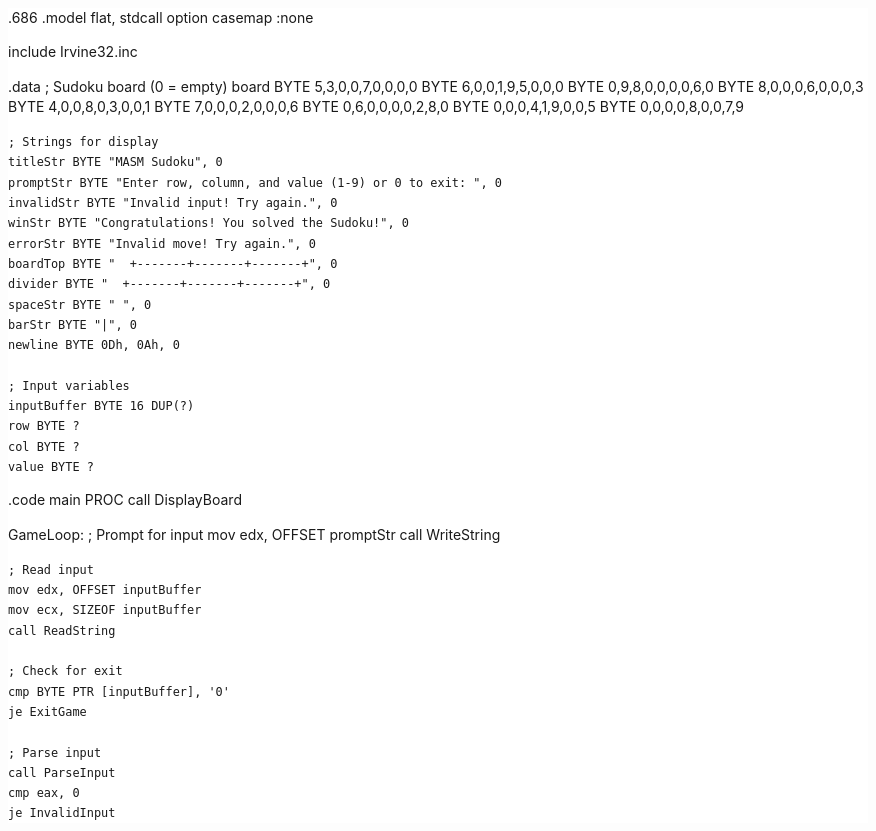 .686
.model flat, stdcall
option casemap :none

include Irvine32.inc

.data
    ; Sudoku board (0 = empty)
    board BYTE 5,3,0,0,7,0,0,0,0
          BYTE 6,0,0,1,9,5,0,0,0
          BYTE 0,9,8,0,0,0,0,6,0
          BYTE 8,0,0,0,6,0,0,0,3
          BYTE 4,0,0,8,0,3,0,0,1
          BYTE 7,0,0,0,2,0,0,0,6
          BYTE 0,6,0,0,0,0,2,8,0
          BYTE 0,0,0,4,1,9,0,0,5
          BYTE 0,0,0,0,8,0,0,7,9

    ; Strings for display
    titleStr BYTE "MASM Sudoku", 0
    promptStr BYTE "Enter row, column, and value (1-9) or 0 to exit: ", 0
    invalidStr BYTE "Invalid input! Try again.", 0
    winStr BYTE "Congratulations! You solved the Sudoku!", 0
    errorStr BYTE "Invalid move! Try again.", 0
    boardTop BYTE "  +-------+-------+-------+", 0
    divider BYTE "  +-------+-------+-------+", 0
    spaceStr BYTE " ", 0
    barStr BYTE "|", 0
    newline BYTE 0Dh, 0Ah, 0
    
    ; Input variables
    inputBuffer BYTE 16 DUP(?)
    row BYTE ?
    col BYTE ?
    value BYTE ?

.code
main PROC
    call DisplayBoard

GameLoop:
    ; Prompt for input
    mov edx, OFFSET promptStr
    call WriteString
    
    ; Read input
    mov edx, OFFSET inputBuffer
    mov ecx, SIZEOF inputBuffer
    call ReadString
    
    ; Check for exit
    cmp BYTE PTR [inputBuffer], '0'
    je ExitGame
    
    ; Parse input
    call ParseInput
    cmp eax, 0
    je InvalidInput
    
